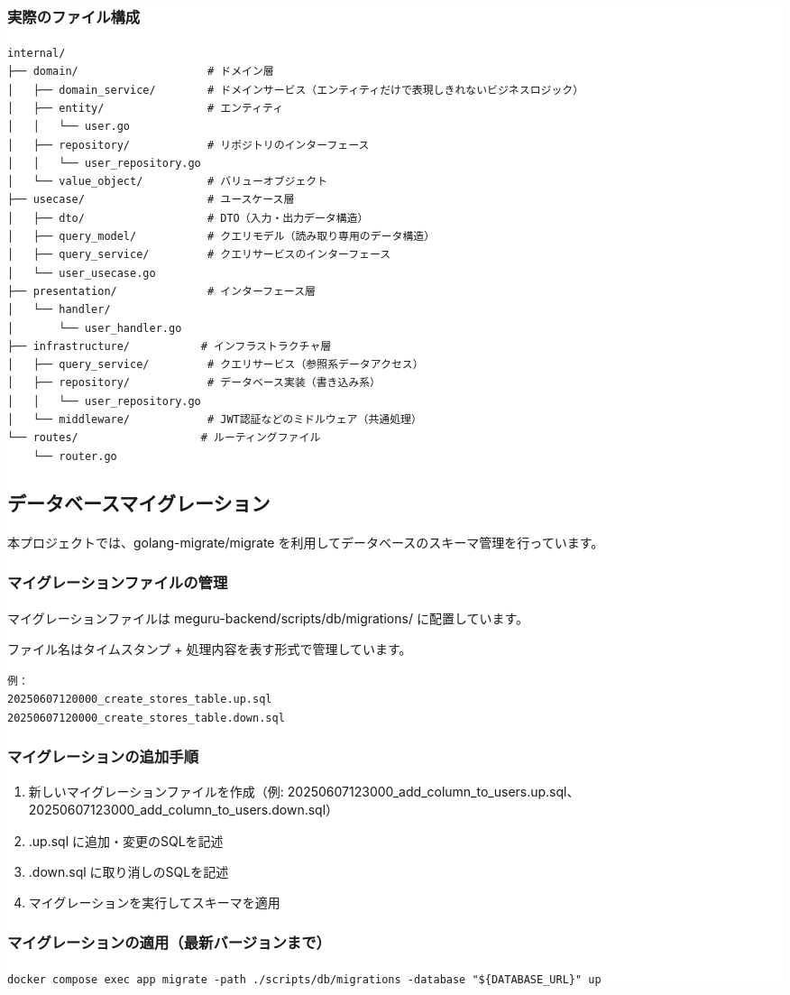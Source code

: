 ### 実際のファイル構成

```
internal/
├── domain/                    # ドメイン層
│   ├── domain_service/        # ドメインサービス（エンティティだけで表現しきれないビジネスロジック）
│   ├── entity/                # エンティティ
│   │   └── user.go
│   ├── repository/            # リポジトリのインターフェース
│   │   └── user_repository.go
│   └── value_object/          # バリューオブジェクト
├── usecase/                   # ユースケース層
│   ├── dto/                   # DTO（入力・出力データ構造）
│   ├── query_model/           # クエリモデル（読み取り専用のデータ構造）
│   ├── query_service/         # クエリサービスのインターフェース
│   └── user_usecase.go
├── presentation/              # インターフェース層
│   └── handler/
│       └── user_handler.go
├── infrastructure/           # インフラストラクチャ層
│   ├── query_service/         # クエリサービス（参照系データアクセス）
│   ├── repository/            # データベース実装（書き込み系）
│   │   └── user_repository.go
│   └── middleware/            # JWT認証などのミドルウェア（共通処理）
└── routes/                   # ルーティングファイル
    └── router.go
```

## データベースマイグレーション
本プロジェクトでは、golang-migrate/migrate を利用してデータベースのスキーマ管理を行っています。

### マイグレーションファイルの管理
マイグレーションファイルは meguru-backend/scripts/db/migrations/ に配置しています。

ファイル名はタイムスタンプ + 処理内容を表す形式で管理しています。
```
例：
20250607120000_create_stores_table.up.sql
20250607120000_create_stores_table.down.sql
```

### マイグレーションの追加手順
1. 新しいマイグレーションファイルを作成（例: 20250607123000_add_column_to_users.up.sql、20250607123000_add_column_to_users.down.sql）

2. .up.sql に追加・変更のSQLを記述

3. .down.sql に取り消しのSQLを記述

4. マイグレーションを実行してスキーマを適用

### マイグレーションの適用（最新バージョンまで）
```
docker compose exec app migrate -path ./scripts/db/migrations -database "${DATABASE_URL}" up
```
